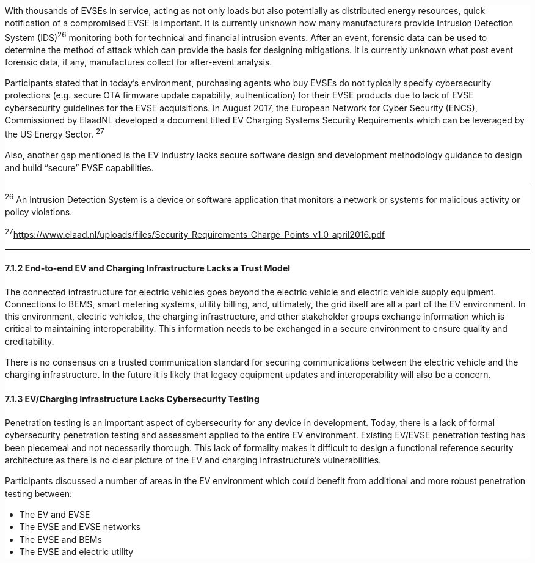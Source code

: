 With thousands of EVSEs in service, acting as not only loads but also potentially as distributed energy resources, quick notification of a compromised EVSE is important. It is currently unknown how many manufacturers provide Intrusion Detection System (IDS)<sup>26</sup> monitoring both for technical and financial intrusion events. After an event, forensic data can be used to determine the method of attack which can provide the basis for designing mitigations. It is currently unknown what post event forensic data, if any, manufactures collect for after-event analysis.

Participants stated that in today’s environment, purchasing agents who buy EVSEs do not typically specify cybersecurity protections (e.g. secure OTA firmware update capability, authentication) for their EVSE products due to lack of EVSE cybersecurity guidelines for the EVSE acquisitions. In August 2017, the European Network for Cyber Security (ENCS), Commissioned by ElaadNL developed a document titled EV Charging Systems Security Requirements which can be leveraged by the US Energy Sector. <sup>27</sup>

Also, another gap mentioned is the EV industry lacks secure software design and development methodology guidance to design and build “secure” EVSE capabilities.

***
<sup>26</sup> An Intrusion Detection System is a device or software application that monitors a network or systems for malicious activity or policy violations. 

<sup>27</sup>https://www.elaad.nl/uploads/files/Security_Requirements_Charge_Points_v1.0_april2016.pdf
***

#### 7.1.2 End-to-end EV and Charging Infrastructure Lacks a Trust Model
The connected infrastructure for electric vehicles goes beyond the electric vehicle and electric vehicle supply equipment. Connections to BEMS, smart metering systems, utility billing, and, ultimately, the grid itself are all a part of the EV environment. In this environment, electric vehicles, the charging infrastructure, and other stakeholder groups exchange information which is critical to maintaining interoperability. This information needs to be exchanged in a secure environment to ensure quality and creditability.

There is no consensus on a trusted communication standard for securing communications between the electric vehicle and the charging infrastructure. In the future it is likely that legacy equipment updates and interoperability will also be a concern.

#### 7.1.3 EV/Charging Infrastructure Lacks Cybersecurity Testing
Penetration testing is an important aspect of cybersecurity for any device in development. Today, there is a lack of formal cybersecurity penetration testing and assessment applied to the entire EV environment. Existing EV/EVSE penetration testing has been piecemeal and not necessarily thorough. This lack of formality makes it difficult to design a functional reference security architecture as there is no clear picture of the EV and charging infrastructure’s vulnerabilities.

Participants discussed a number of areas in the EV environment which could benefit from additional and more robust penetration testing between: 

- The EV and EVSE
- The EVSE and EVSE networks
- The EVSE and BEMs
- The EVSE and electric utility
